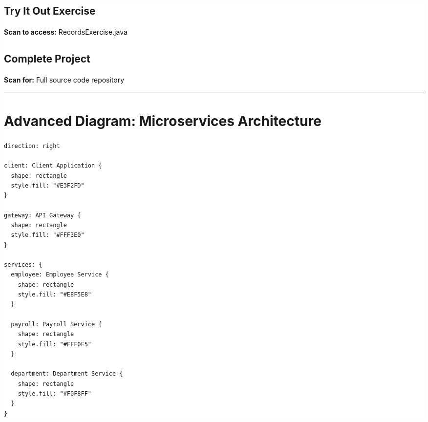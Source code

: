 <div class="grid grid-cols-2 gap-8">

<div>

## Try It Out Exercise

<QRCode 
  value="https://github.com/user/java-skills-project/tree/main/oop-core/src/main/java/com/oreilly/javaskills/oop/exercise" 
  width="200"
  style="margin: 2rem auto;"
/>

**Scan to access:** RecordsExercise.java

</div>

<div>

## Complete Project

<QRCode 
  value="https://github.com/user/java-skills-project" 
  width="200"  
  style="margin: 2rem auto;"
/>

**Scan for:** Full source code repository

</div>

</div>

---

# Advanced Diagram: Microservices Architecture

```d2
direction: right

client: Client Application {
  shape: rectangle
  style.fill: "#E3F2FD"
}

gateway: API Gateway {
  shape: rectangle
  style.fill: "#FFF3E0"
}

services: {
  employee: Employee Service {
    shape: rectangle
    style.fill: "#E8F5E8"
  }
  
  payroll: Payroll Service {
    shape: rectangle
    style.fill: "#FFF0F5"
  }
  
  department: Department Service {
    shape: rectangle
    style.fill: "#F0F8FF"
  }
}
```